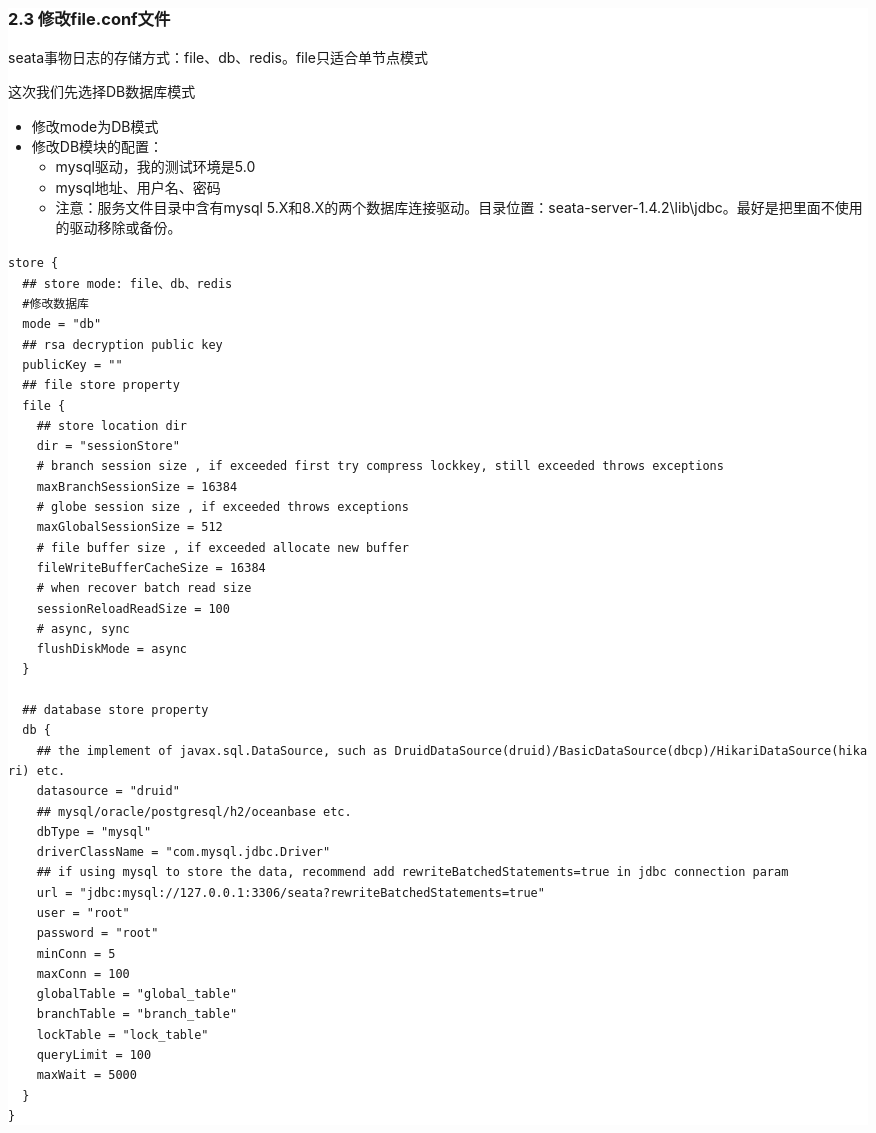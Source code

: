 

### 2.3 修改file.conf文件

seata事物日志的存储方式：file、db、redis。file只适合单节点模式

这次我们先选择DB数据库模式

- 修改mode为DB模式
- 修改DB模块的配置：
  - mysql驱动，我的测试环境是5.0
  - mysql地址、用户名、密码
  - 注意：服务文件目录中含有mysql 5.X和8.X的两个数据库连接驱动。目录位置：seata-server-1.4.2\lib\jdbc。最好是把里面不使用的驱动移除或备份。

```shell
store {
  ## store mode: file、db、redis
  #修改数据库
  mode = "db"
  ## rsa decryption public key
  publicKey = ""
  ## file store property
  file {
    ## store location dir
    dir = "sessionStore"
    # branch session size , if exceeded first try compress lockkey, still exceeded throws exceptions
    maxBranchSessionSize = 16384
    # globe session size , if exceeded throws exceptions
    maxGlobalSessionSize = 512
    # file buffer size , if exceeded allocate new buffer
    fileWriteBufferCacheSize = 16384
    # when recover batch read size
    sessionReloadReadSize = 100
    # async, sync
    flushDiskMode = async
  }

  ## database store property
  db {
    ## the implement of javax.sql.DataSource, such as DruidDataSource(druid)/BasicDataSource(dbcp)/HikariDataSource(hikari) etc.
    datasource = "druid"
    ## mysql/oracle/postgresql/h2/oceanbase etc.
    dbType = "mysql"
    driverClassName = "com.mysql.jdbc.Driver"
    ## if using mysql to store the data, recommend add rewriteBatchedStatements=true in jdbc connection param
    url = "jdbc:mysql://127.0.0.1:3306/seata?rewriteBatchedStatements=true"
    user = "root"
    password = "root"
    minConn = 5
    maxConn = 100
    globalTable = "global_table"
    branchTable = "branch_table"
    lockTable = "lock_table"
    queryLimit = 100
    maxWait = 5000
  }
}
```
